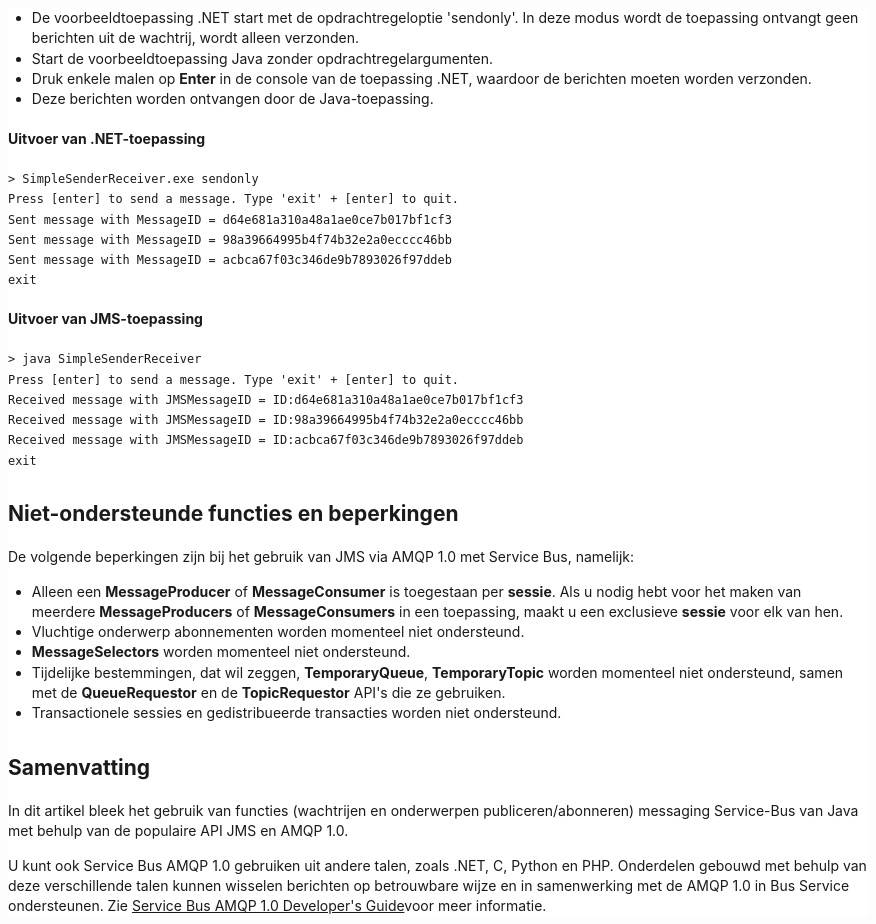 * De voorbeeldtoepassing .NET start met de opdrachtregeloptie 'sendonly'. In deze modus wordt de toepassing ontvangt geen berichten uit de wachtrij, wordt alleen verzonden.
* Start de voorbeeldtoepassing Java zonder opdrachtregelargumenten.
* Druk enkele malen op **Enter** in de console van de toepassing .NET, waardoor de berichten moeten worden verzonden.
* Deze berichten worden ontvangen door de Java-toepassing.

#### <a name="output-from-net-application"></a>Uitvoer van .NET-toepassing

```
> SimpleSenderReceiver.exe sendonly
Press [enter] to send a message. Type 'exit' + [enter] to quit.
Sent message with MessageID = d64e681a310a48a1ae0ce7b017bf1cf3  
Sent message with MessageID = 98a39664995b4f74b32e2a0ecccc46bb
Sent message with MessageID = acbca67f03c346de9b7893026f97ddeb
exit
```

#### <a name="output-from-jms-application"></a>Uitvoer van JMS-toepassing

```
> java SimpleSenderReceiver 
Press [enter] to send a message. Type 'exit' + [enter] to quit.
Received message with JMSMessageID = ID:d64e681a310a48a1ae0ce7b017bf1cf3
Received message with JMSMessageID = ID:98a39664995b4f74b32e2a0ecccc46bb
Received message with JMSMessageID = ID:acbca67f03c346de9b7893026f97ddeb
exit
```

## <a name="unsupported-features-and-restrictions"></a>Niet-ondersteunde functies en beperkingen

De volgende beperkingen zijn bij het gebruik van JMS via AMQP 1.0 met Service Bus, namelijk:

* Alleen een **MessageProducer** of **MessageConsumer** is toegestaan per **sessie**. Als u nodig hebt voor het maken van meerdere **MessageProducers** of **MessageConsumers** in een toepassing, maakt u een exclusieve **sessie** voor elk van hen.
* Vluchtige onderwerp abonnementen worden momenteel niet ondersteund.
* **MessageSelectors** worden momenteel niet ondersteund.
* Tijdelijke bestemmingen, dat wil zeggen, **TemporaryQueue**, **TemporaryTopic** worden momenteel niet ondersteund, samen met de **QueueRequestor** en de **TopicRequestor** API's die ze gebruiken.
* Transactionele sessies en gedistribueerde transacties worden niet ondersteund.

## <a name="summary"></a>Samenvatting

In dit artikel bleek het gebruik van functies (wachtrijen en onderwerpen publiceren/abonneren) messaging Service-Bus van Java met behulp van de populaire API JMS en AMQP 1.0.

U kunt ook Service Bus AMQP 1.0 gebruiken uit andere talen, zoals .NET, C, Python en PHP. Onderdelen gebouwd met behulp van deze verschillende talen kunnen wisselen berichten op betrouwbare wijze en in samenwerking met de AMQP 1.0 in Bus Service ondersteunen. Zie [Service Bus AMQP 1.0 Developer's Guide](service-bus-amqp-dotnet.md)voor meer informatie.
